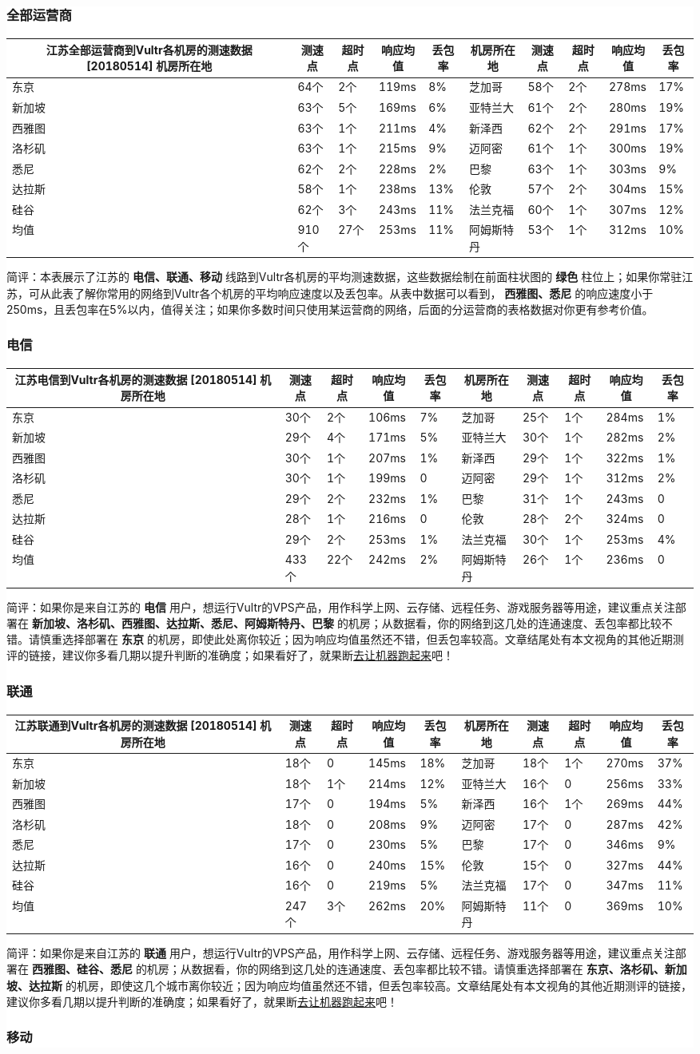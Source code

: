 ### 全部运营商

江苏全部运营商到Vultr各机房的测速数据 [20180514] 机房所在地 | 测速点 | 超时点 | 响应均值 | 丢包率 | 机房所在地 | 测速点 | 超时点 | 响应均值 | 丢包率  
---|---|---|---|---|---|---|---|---|---  
东京 | 64个 | 2个 | 119ms | 8% | 芝加哥 | 58个 | 2个 | 278ms | 17%  
新加坡 | 63个 | 5个 | 169ms | 6% | 亚特兰大 | 61个 | 2个 | 280ms | 19%  
西雅图 | 63个 | 1个 | 211ms | 4% | 新泽西 | 62个 | 2个 | 291ms | 17%  
洛杉矶 | 63个 | 1个 | 215ms | 9% | 迈阿密 | 61个 | 1个 | 300ms | 19%  
悉尼 | 62个 | 2个 | 228ms | 2% | 巴黎 | 63个 | 1个 | 303ms | 9%  
达拉斯 | 58个 | 1个 | 238ms | 13% | 伦敦 | 57个 | 2个 | 304ms | 15%  
硅谷 | 62个 | 3个 | 243ms | 11% | 法兰克福 | 60个 | 1个 | 307ms | 12%  
均值 | 910个 | 27个 | 253ms | 11% | 阿姆斯特丹 | 53个 | 1个 | 312ms | 10%  
  
简评：本表展示了江苏的 **电信、联通、移动** 线路到Vultr各机房的平均测速数据，这些数据绘制在前面柱状图的 **绿色** 柱位上；如果你常驻江苏，可从此表了解你常用的网络到Vultr各个机房的平均响应速度以及丢包率。从表中数据可以看到， **西雅图、悉尼** 的响应速度小于250ms，且丢包率在5%以内，值得关注；如果你多数时间只使用某运营商的网络，后面的分运营商的表格数据对你更有参考价值。

### 电信

江苏电信到Vultr各机房的测速数据 [20180514] 机房所在地 | 测速点 | 超时点 | 响应均值 | 丢包率 | 机房所在地 | 测速点 | 超时点 | 响应均值 | 丢包率  
---|---|---|---|---|---|---|---|---|---  
东京 | 30个 | 2个 | 106ms | 7% | 芝加哥 | 25个 | 1个 | 284ms | 1%  
新加坡 | 29个 | 4个 | 171ms | 5% | 亚特兰大 | 30个 | 1个 | 282ms | 2%  
西雅图 | 30个 | 1个 | 207ms | 1% | 新泽西 | 29个 | 1个 | 322ms | 1%  
洛杉矶 | 30个 | 1个 | 199ms | 0 | 迈阿密 | 29个 | 1个 | 312ms | 2%  
悉尼 | 29个 | 2个 | 232ms | 1% | 巴黎 | 31个 | 1个 | 243ms | 0  
达拉斯 | 28个 | 1个 | 216ms | 0 | 伦敦 | 28个 | 2个 | 324ms | 0  
硅谷 | 29个 | 2个 | 253ms | 1% | 法兰克福 | 30个 | 1个 | 253ms | 4%  
均值 | 433个 | 22个 | 242ms | 2% | 阿姆斯特丹 | 26个 | 1个 | 236ms | 0  
  
简评：如果你是来自江苏的 **电信** 用户，想运行Vultr的VPS产品，用作科学上网、云存储、远程任务、游戏服务器等用途，建议重点关注部署在 **新加坡、洛杉矶、西雅图、达拉斯、悉尼、阿姆斯特丹、巴黎** 的机房；从数据看，你的网络到这几处的连通速度、丢包率都比较不错。请慎重选择部署在 **东京** 的机房，即使此处离你较近；因为响应均值虽然还不错，但丢包率较高。文章结尾处有本文视角的其他近期测评的链接，建议你多看几期以提升判断的准确度；如果看好了，就果断[去让机器跑起来](https://vps123.top/go/vultr/_1)吧！

### 联通

江苏联通到Vultr各机房的测速数据 [20180514] 机房所在地 | 测速点 | 超时点 | 响应均值 | 丢包率 | 机房所在地 | 测速点 | 超时点 | 响应均值 | 丢包率  
---|---|---|---|---|---|---|---|---|---  
东京 | 18个 | 0 | 145ms | 18% | 芝加哥 | 18个 | 1个 | 270ms | 37%  
新加坡 | 18个 | 1个 | 214ms | 12% | 亚特兰大 | 16个 | 0 | 256ms | 33%  
西雅图 | 17个 | 0 | 194ms | 5% | 新泽西 | 16个 | 1个 | 269ms | 44%  
洛杉矶 | 18个 | 0 | 208ms | 9% | 迈阿密 | 17个 | 0 | 287ms | 42%  
悉尼 | 17个 | 0 | 230ms | 5% | 巴黎 | 17个 | 0 | 346ms | 9%  
达拉斯 | 16个 | 0 | 240ms | 15% | 伦敦 | 15个 | 0 | 327ms | 44%  
硅谷 | 16个 | 0 | 219ms | 5% | 法兰克福 | 17个 | 0 | 347ms | 11%  
均值 | 247个 | 3个 | 262ms | 20% | 阿姆斯特丹 | 11个 | 0 | 369ms | 10%  
  
简评：如果你是来自江苏的 **联通** 用户，想运行Vultr的VPS产品，用作科学上网、云存储、远程任务、游戏服务器等用途，建议重点关注部署在 **西雅图、硅谷、悉尼** 的机房；从数据看，你的网络到这几处的连通速度、丢包率都比较不错。请慎重选择部署在 **东京、洛杉矶、新加坡、达拉斯** 的机房，即使这几个城市离你较近；因为响应均值虽然还不错，但丢包率较高。文章结尾处有本文视角的其他近期测评的链接，建议你多看几期以提升判断的准确度；如果看好了，就果断[去让机器跑起来](https://vps123.top/go/vultr/_2)吧！

### 移动
